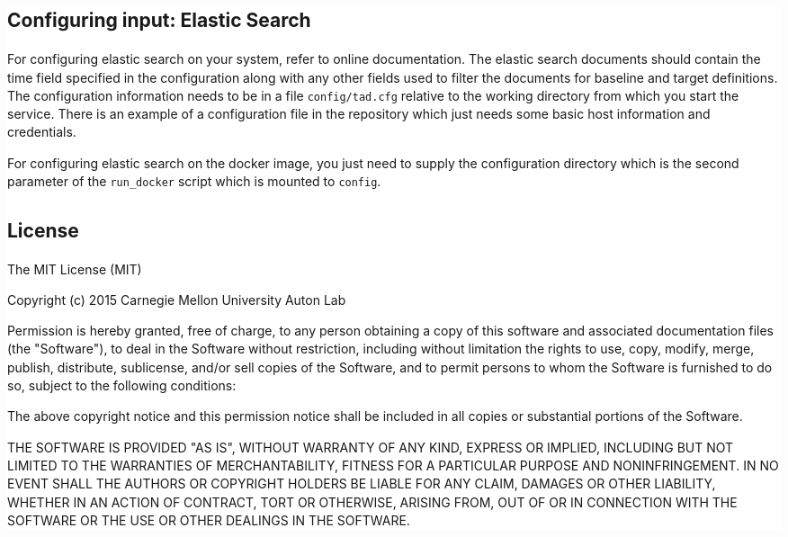 
Configuring input: Elastic Search
---------------------------------

For configuring elastic search on your system, refer to online documentation. The
elastic search documents should contain the time field specified in the configuration
along with any other fields used to filter the documents for baseline and target
definitions. The configuration information needs to be in a file `config/tad.cfg`
relative to the working directory from which you start the service. There is an
example of a configuration file in the repository which just needs some basic
host information and credentials.

For configuring elastic search on the docker image, you just need to supply the
configuration directory which is the second parameter of the `run_docker` script
which is mounted to `config`.

License
-------

The MIT License (MIT)

Copyright (c) 2015 Carnegie Mellon University Auton Lab

Permission is hereby granted, free of charge, to any person obtaining a copy
of this software and associated documentation files (the "Software"), to deal
in the Software without restriction, including without limitation the rights
to use, copy, modify, merge, publish, distribute, sublicense, and/or sell
copies of the Software, and to permit persons to whom the Software is
furnished to do so, subject to the following conditions:

The above copyright notice and this permission notice shall be included in all
copies or substantial portions of the Software.

THE SOFTWARE IS PROVIDED "AS IS", WITHOUT WARRANTY OF ANY KIND, EXPRESS OR
IMPLIED, INCLUDING BUT NOT LIMITED TO THE WARRANTIES OF MERCHANTABILITY,
FITNESS FOR A PARTICULAR PURPOSE AND NONINFRINGEMENT. IN NO EVENT SHALL THE
AUTHORS OR COPYRIGHT HOLDERS BE LIABLE FOR ANY CLAIM, DAMAGES OR OTHER
LIABILITY, WHETHER IN AN ACTION OF CONTRACT, TORT OR OTHERWISE, ARISING FROM,
OUT OF OR IN CONNECTION WITH THE SOFTWARE OR THE USE OR OTHER DEALINGS IN THE
SOFTWARE.
